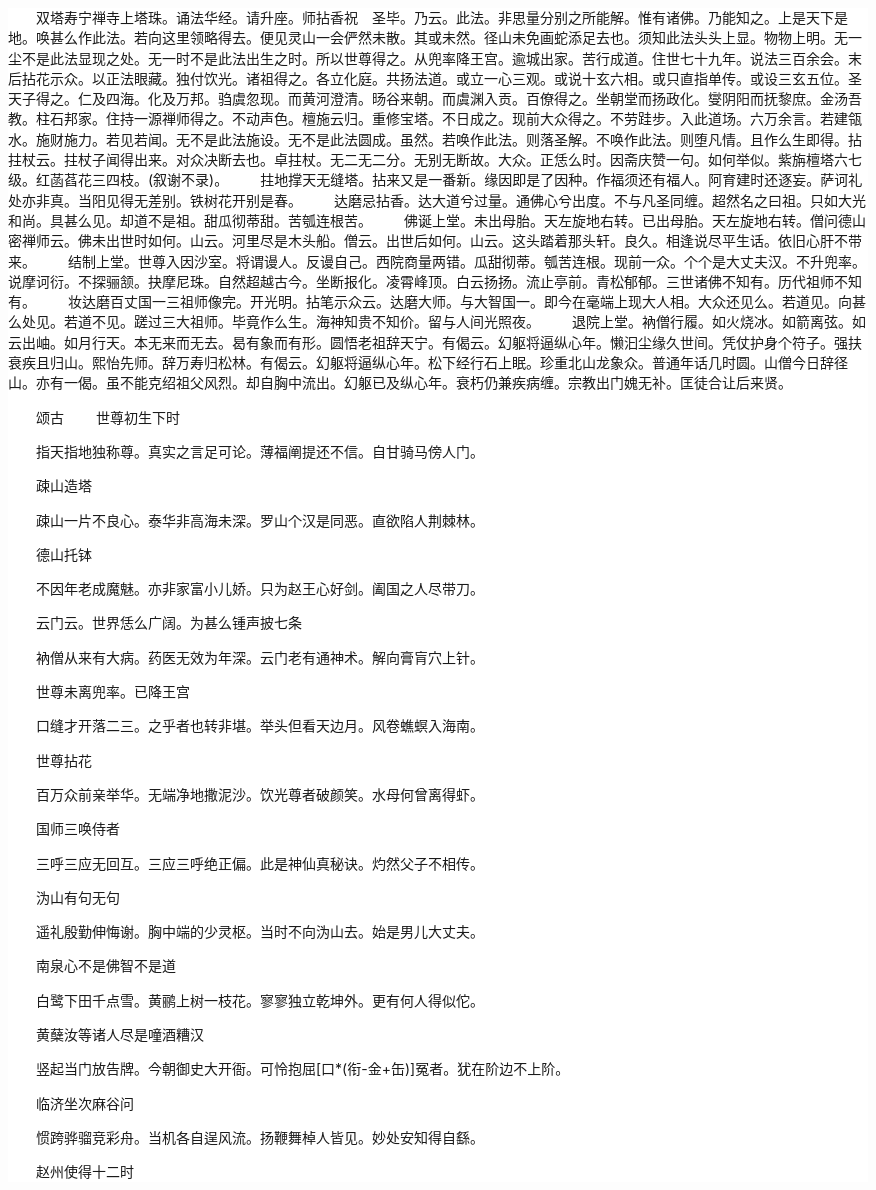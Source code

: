 　　双塔寿宁禅寺上塔珠。诵法华经。请升座。师拈香祝　圣毕。乃云。此法。非思量分别之所能解。惟有诸佛。乃能知之。上是天下是地。唤甚么作此法。若向这里领略得去。便见灵山一会俨然未散。其或未然。径山未免画蛇添足去也。须知此法头头上显。物物上明。无一尘不是此法显现之处。无一时不是此法出生之时。所以世尊得之。从兜率降王宫。逾城出家。苦行成道。住世七十九年。说法三百余会。末后拈花示众。以正法眼藏。独付饮光。诸祖得之。各立化庭。共扬法道。或立一心三观。或说十玄六相。或只直指单传。或设三玄五位。圣天子得之。仁及四海。化及万邦。驺虞忽现。而黄河澄清。旸谷来朝。而虞渊入贡。百僚得之。坐朝堂而扬政化。燮阴阳而抚黎庶。金汤吾教。柱石邦家。住持一源禅师得之。不动声色。檀施云归。重修宝塔。不日成之。现前大众得之。不劳跬步。入此道场。六万余言。若建瓴水。施财施力。若见若闻。无不是此法施设。无不是此法圆成。虽然。若唤作此法。则落圣解。不唤作此法。则堕凡情。且作么生即得。拈拄杖云。拄杖子闻得出来。对众决断去也。卓拄杖。无二无二分。无别无断故。大众。正恁么时。因斋庆赞一句。如何举似。紫旃檀塔六七级。红菡萏花三四枝。(叙谢不录)。
　　拄地撑天无缝塔。拈来又是一番新。缘因即是了因种。作福须还有福人。阿育建时还逐妄。萨诃礼处亦非真。当阳见得无差别。铁树花开别是春。
　　达磨忌拈香。达大道兮过量。通佛心兮出度。不与凡圣同缠。超然名之曰祖。只如大光和尚。具甚么见。却道不是祖。甜瓜彻蒂甜。苦瓠连根苦。
　　佛诞上堂。未出母胎。天左旋地右转。已出母胎。天左旋地右转。僧问德山密禅师云。佛未出世时如何。山云。河里尽是木头船。僧云。出世后如何。山云。这头踏着那头轩。良久。相逢说尽平生话。依旧心肝不带来。
　　结制上堂。世尊入因沙室。将谓谩人。反谩自己。西院商量两错。瓜甜彻蒂。瓠苦连根。现前一众。个个是大丈夫汉。不升兜率。说摩诃衍。不探骊颔。抉摩尼珠。自然超越古今。坐断报化。凌霄峰顶。白云扬扬。流止亭前。青松郁郁。三世诸佛不知有。历代祖师不知有。
　　妆达磨百丈国一三祖师像完。开光明。拈笔示众云。达磨大师。与大智国一。即今在毫端上现大人相。大众还见么。若道见。向甚么处见。若道不见。蹉过三大祖师。毕竟作么生。海神知贵不知价。留与人间光照夜。
　　退院上堂。衲僧行履。如火烧冰。如箭离弦。如云出岫。如月行天。本无来而无去。曷有象而有形。圆悟老祖辞天宁。有偈云。幻躯将逼纵心年。懒汩尘缘久世间。凭仗护身个符子。强扶衰疾且归山。熙怡先师。辞万寿归松林。有偈云。幻躯将逼纵心年。松下经行石上眠。珍重北山龙象众。普通年话几时圆。山僧今日辞径山。亦有一偈。虽不能克绍祖父风烈。却自胸中流出。幻躯已及纵心年。衰朽仍兼疾病缠。宗教出门媿无补。匡徒合让后来贤。

　　颂古
　　世尊初生下时

　　指天指地独称尊。真实之言足可论。薄福阐提还不信。自甘骑马傍人门。

　　疎山造塔

　　疎山一片不良心。泰华非高海未深。罗山个汉是同恶。直欲陷人荆棘林。

　　德山托钵

　　不因年老成魔魅。亦非家富小儿娇。只为赵王心好剑。阖国之人尽带刀。

　　云门云。世界恁么广阔。为甚么锺声披七条

　　衲僧从来有大病。药医无效为年深。云门老有通神术。解向膏肓穴上针。

　　世尊未离兜率。已降王宫

　　口缝才开落二三。之乎者也转非堪。举头但看天边月。风卷蟭螟入海南。

　　世尊拈花

　　百万众前亲举华。无端净地撒泥沙。饮光尊者破颜笑。水母何曾离得虾。

　　国师三唤侍者

　　三呼三应无回互。三应三呼绝正偏。此是神仙真秘诀。灼然父子不相传。

　　沩山有句无句

　　遥礼殷勤伸悔谢。胸中端的少灵枢。当时不向沩山去。始是男儿大丈夫。

　　南泉心不是佛智不是道

　　白鹭下田千点雪。黄鹂上树一枝花。寥寥独立乾坤外。更有何人得似佗。

　　黄蘖汝等诸人尽是噇酒糟汉

　　竖起当门放告牌。今朝御史大开衙。可怜抱屈[口*(衔-金+缶)]冤者。犹在阶边不上阶。

　　临济坐次麻谷问

　　惯跨骅骝竞彩舟。当机各自逞风流。扬鞭舞棹人皆见。妙处安知得自繇。

　　赵州使得十二时
